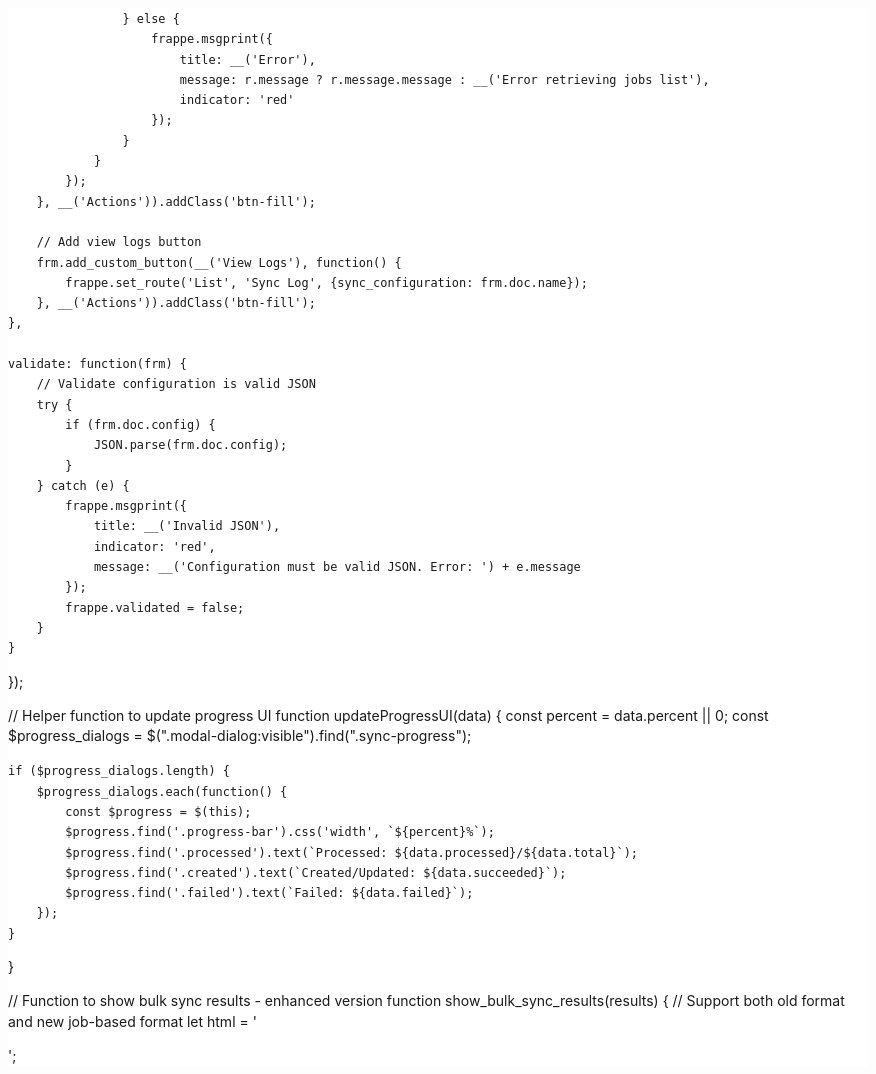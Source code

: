                     } else {
                        frappe.msgprint({
                            title: __('Error'),
                            message: r.message ? r.message.message : __('Error retrieving jobs list'),
                            indicator: 'red'
                        });
                    }
                }
            });
        }, __('Actions')).addClass('btn-fill');
        
        // Add view logs button
        frm.add_custom_button(__('View Logs'), function() {
            frappe.set_route('List', 'Sync Log', {sync_configuration: frm.doc.name});
        }, __('Actions')).addClass('btn-fill');
    },
    
    validate: function(frm) {
        // Validate configuration is valid JSON
        try {
            if (frm.doc.config) {
                JSON.parse(frm.doc.config);
            }
        } catch (e) {
            frappe.msgprint({
                title: __('Invalid JSON'),
                indicator: 'red',
                message: __('Configuration must be valid JSON. Error: ') + e.message
            });
            frappe.validated = false;
        }
    }
});

// Helper function to update progress UI
function updateProgressUI(data) {
    const percent = data.percent || 0;
    const $progress_dialogs = $(".modal-dialog:visible").find(".sync-progress");
    
    if ($progress_dialogs.length) {
        $progress_dialogs.each(function() {
            const $progress = $(this);
            $progress.find('.progress-bar').css('width', `${percent}%`);
            $progress.find('.processed').text(`Processed: ${data.processed}/${data.total}`);
            $progress.find('.created').text(`Created/Updated: ${data.succeeded}`);
            $progress.find('.failed').text(`Failed: ${data.failed}`);
        });
    }
}

// Function to show bulk sync results - enhanced version
function show_bulk_sync_results(results) {
    // Support both old format and new job-based format
    let html = '<div style="color: var(--text-color);">';
    